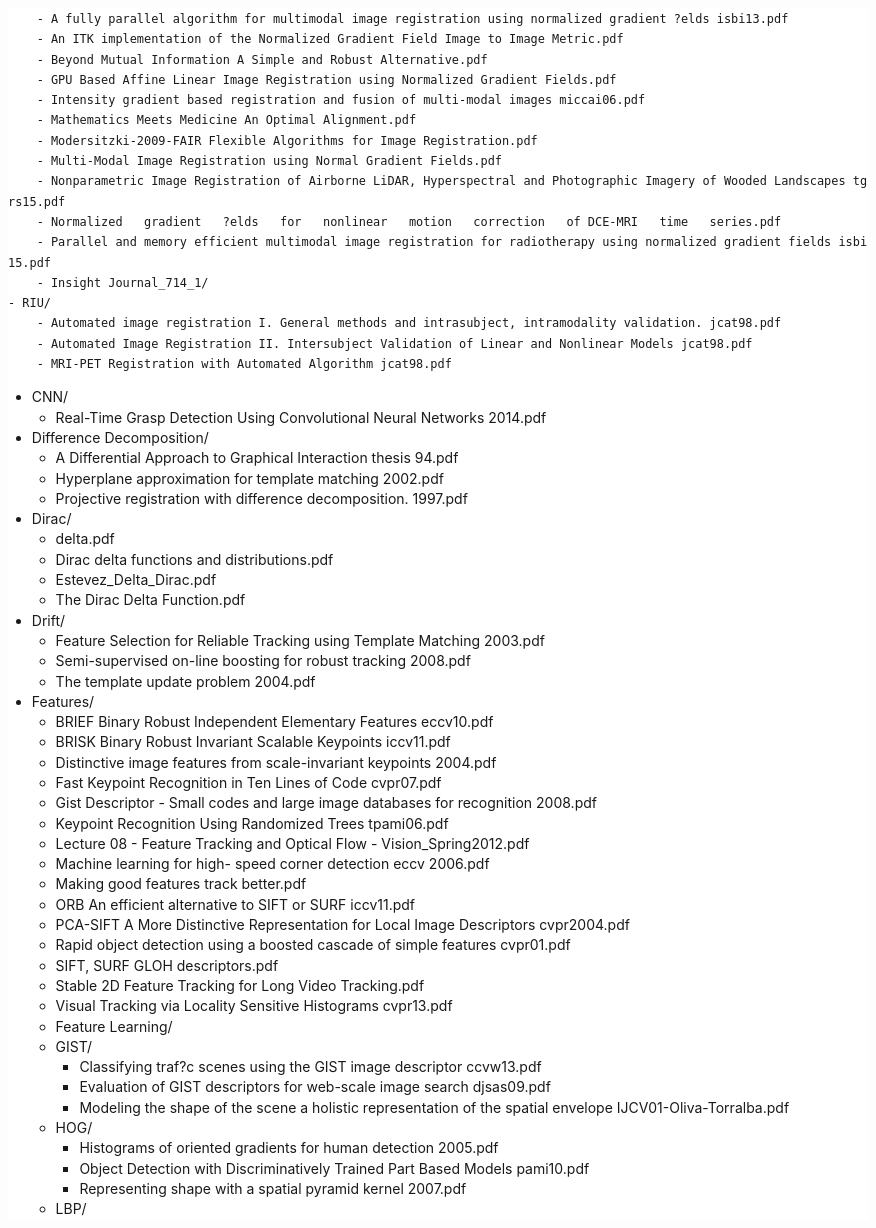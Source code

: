         - A fully parallel algorithm for multimodal image registration using normalized gradient ?elds isbi13.pdf
        - An ITK implementation of the Normalized Gradient Field Image to Image Metric.pdf
        - Beyond Mutual Information A Simple and Robust Alternative.pdf
        - GPU Based Affine Linear Image Registration using Normalized Gradient Fields.pdf
        - Intensity gradient based registration and fusion of multi-modal images miccai06.pdf
        - Mathematics Meets Medicine An Optimal Alignment.pdf
        - Modersitzki-2009-FAIR Flexible Algorithms for Image Registration.pdf
        - Multi-Modal Image Registration using Normal Gradient Fields.pdf
        - Nonparametric Image Registration of Airborne LiDAR, Hyperspectral and Photographic Imagery of Wooded Landscapes tgrs15.pdf
        - Normalized   gradient   ?elds   for   nonlinear   motion   correction   of DCE-MRI   time   series.pdf
        - Parallel and memory efficient multimodal image registration for radiotherapy using normalized gradient fields isbi15.pdf
        - Insight Journal_714_1/
    - RIU/
        - Automated image registration I. General methods and intrasubject, intramodality validation. jcat98.pdf
        - Automated Image Registration II. Intersubject Validation of Linear and Nonlinear Models jcat98.pdf
        - MRI-PET Registration with Automated Algorithm jcat98.pdf
- CNN/
    - Real-Time Grasp Detection Using Convolutional Neural Networks 2014.pdf
- Difference Decomposition/
    - A  Differential Approach to  Graphical Interaction thesis 94.pdf
    - Hyperplane approximation for template matching 2002.pdf
    - Projective registration with difference decomposition. 1997.pdf
- Dirac/
    - delta.pdf
    - Dirac delta functions and distributions.pdf
    - Estevez_Delta_Dirac.pdf
    - The Dirac Delta Function.pdf
- Drift/
    - Feature Selection for Reliable Tracking using Template Matching 2003.pdf
    - Semi-supervised on-line boosting for robust tracking 2008.pdf
    - The template update problem 2004.pdf
- Features/
    - BRIEF Binary Robust Independent Elementary Features eccv10.pdf
    - BRISK Binary Robust Invariant Scalable Keypoints iccv11.pdf
    - Distinctive image features from scale-invariant keypoints 2004.pdf
    - Fast Keypoint Recognition in Ten Lines of Code cvpr07.pdf
    - Gist Descriptor - Small codes and large image databases for recognition 2008.pdf
    - Keypoint Recognition Using Randomized Trees tpami06.pdf
    - Lecture 08 - Feature Tracking and Optical Flow - Vision_Spring2012.pdf
    - Machine learning for high- speed corner detection eccv 2006.pdf
    - Making good features track better.pdf
    - ORB An efficient alternative to SIFT or SURF iccv11.pdf
    - PCA-SIFT A More Distinctive Representation for Local Image Descriptors cvpr2004.pdf
    - Rapid object detection using a boosted cascade of simple features cvpr01.pdf
    - SIFT, SURF GLOH descriptors.pdf
    - Stable 2D Feature Tracking for Long Video Tracking.pdf
    - Visual Tracking via Locality Sensitive Histograms cvpr13.pdf
    - Feature Learning/
    - GIST/
        - Classifying traf?c scenes using the GIST image descriptor ccvw13.pdf
        - Evaluation of GIST descriptors for web-scale image search djsas09.pdf
        - Modeling the shape of the scene a holistic representation of the spatial envelope IJCV01-Oliva-Torralba.pdf
    - HOG/
        - Histograms of oriented gradients for human detection 2005.pdf
        - Object Detection with Discriminatively Trained Part Based Models pami10.pdf
        - Representing shape with a spatial pyramid kernel 2007.pdf
    - LBP/